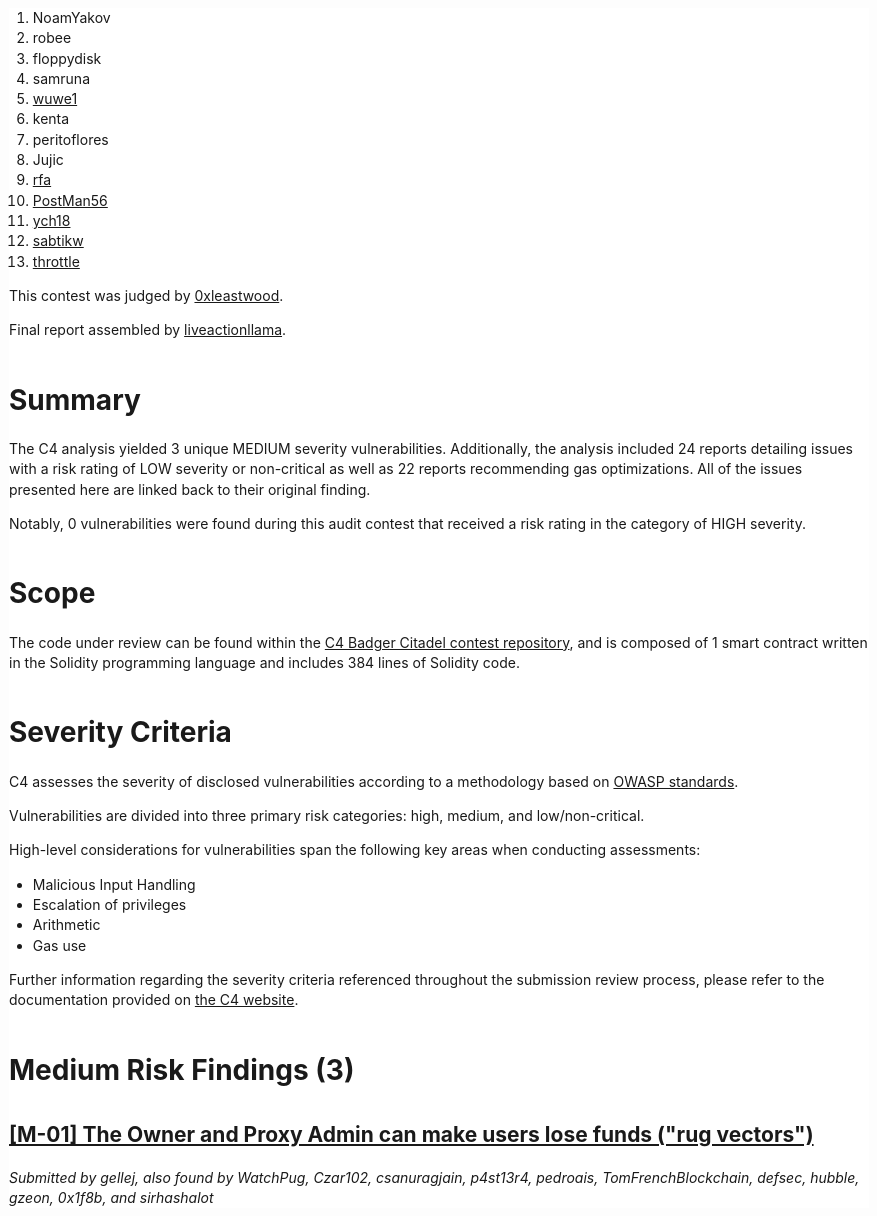   1. NoamYakov
  1. robee
  1. floppydisk
  1. samruna
  1. [wuwe1](https://twitter.com/wuwe19)
  1. kenta
  1. peritoflores
  1. Jujic
  1. [rfa](https://www.instagram.com/riyan_rfa/)
  1. [PostMan56](https://twitter.com/Man56Post)
  1. [ych18](https://www.linkedin.com/in/yahia-chaabane/)
  1. [sabtikw](https://twitter.com/sabtikw)
  1. [throttle](https://twitter.com/Throt7le)

This contest was judged by [0xleastwood](https://twitter.com/liam_eastwood13).

Final report assembled by [liveactionllama](https://twitter.com/liveactionllama).

# Summary

The C4 analysis yielded 3 unique MEDIUM severity vulnerabilities. Additionally, the analysis included 24 reports detailing issues with a risk rating of LOW severity or non-critical as well as 22 reports recommending gas optimizations. All of the issues presented here are linked back to their original finding.

Notably, 0 vulnerabilities were found during this audit contest that received a risk rating in the category of HIGH severity.

# Scope

The code under review can be found within the [C4 Badger Citadel contest repository](https://github.com/code-423n4/2022-02-badger-citadel), and is composed of 1 smart contract written in the Solidity programming language and includes 384 lines of Solidity code.

# Severity Criteria

C4 assesses the severity of disclosed vulnerabilities according to a methodology based on [OWASP standards](https://owasp.org/www-community/OWASP_Risk_Rating_Methodology).

Vulnerabilities are divided into three primary risk categories: high, medium, and low/non-critical.

High-level considerations for vulnerabilities span the following key areas when conducting assessments:

- Malicious Input Handling
- Escalation of privileges
- Arithmetic
- Gas use

Further information regarding the severity criteria referenced throughout the submission review process, please refer to the documentation provided on [the C4 website](https://code423n4.com).

# Medium Risk Findings (3)
## [[M-01] The Owner and Proxy Admin can make users lose funds ("rug vectors")](https://github.com/code-423n4/2022-02-badger-citadel-findings/issues/50)
_Submitted by gellej, also found by WatchPug, Czar102, csanuragjain, p4st13r4, pedroais, TomFrenchBlockchain, defsec, hubble, gzeon, 0x1f8b, and sirhashalot_

